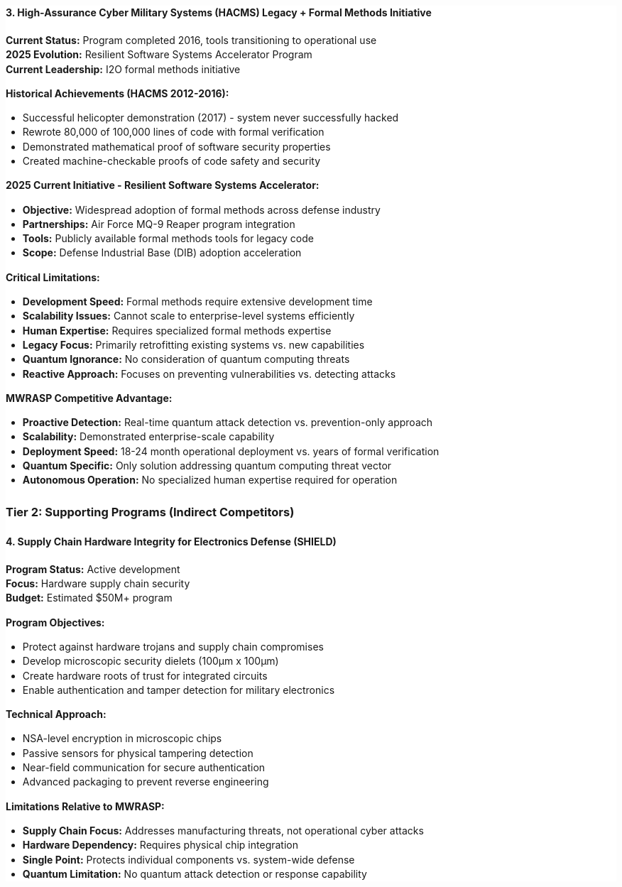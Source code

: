 #### 3. High-Assurance Cyber Military Systems (HACMS) Legacy + Formal Methods Initiative
**Current Status:** Program completed 2016, tools transitioning to operational use  
**2025 Evolution:** Resilient Software Systems Accelerator Program  
**Current Leadership:** I2O formal methods initiative  

**Historical Achievements (HACMS 2012-2016):**
- Successful helicopter demonstration (2017) - system never successfully hacked
- Rewrote 80,000 of 100,000 lines of code with formal verification
- Demonstrated mathematical proof of software security properties
- Created machine-checkable proofs of code safety and security

**2025 Current Initiative - Resilient Software Systems Accelerator:**
- **Objective:** Widespread adoption of formal methods across defense industry
- **Partnerships:** Air Force MQ-9 Reaper program integration
- **Tools:** Publicly available formal methods tools for legacy code
- **Scope:** Defense Industrial Base (DIB) adoption acceleration

**Critical Limitations:**
- **Development Speed:** Formal methods require extensive development time
- **Scalability Issues:** Cannot scale to enterprise-level systems efficiently
- **Human Expertise:** Requires specialized formal methods expertise
- **Legacy Focus:** Primarily retrofitting existing systems vs. new capabilities
- **Quantum Ignorance:** No consideration of quantum computing threats
- **Reactive Approach:** Focuses on preventing vulnerabilities vs. detecting attacks

**MWRASP Competitive Advantage:**
- **Proactive Detection:** Real-time quantum attack detection vs. prevention-only approach
- **Scalability:** Demonstrated enterprise-scale capability
- **Deployment Speed:** 18-24 month operational deployment vs. years of formal verification
- **Quantum Specific:** Only solution addressing quantum computing threat vector
- **Autonomous Operation:** No specialized human expertise required for operation

### Tier 2: Supporting Programs (Indirect Competitors)

#### 4. Supply Chain Hardware Integrity for Electronics Defense (SHIELD)
**Program Status:** Active development  
**Focus:** Hardware supply chain security  
**Budget:** Estimated $50M+ program  

**Program Objectives:**
- Protect against hardware trojans and supply chain compromises
- Develop microscopic security dielets (100μm x 100μm)
- Create hardware roots of trust for integrated circuits
- Enable authentication and tamper detection for military electronics

**Technical Approach:**
- NSA-level encryption in microscopic chips
- Passive sensors for physical tampering detection
- Near-field communication for secure authentication
- Advanced packaging to prevent reverse engineering

**Limitations Relative to MWRASP:**
- **Supply Chain Focus:** Addresses manufacturing threats, not operational cyber attacks
- **Hardware Dependency:** Requires physical chip integration
- **Single Point:** Protects individual components vs. system-wide defense
- **Quantum Limitation:** No quantum attack detection or response capability
